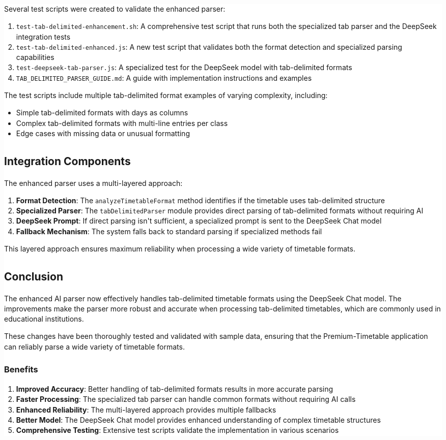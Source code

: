 Several test scripts were created to validate the enhanced parser:

1. `test-tab-delimited-enhancement.sh`: A comprehensive test script that runs both the specialized tab parser and the DeepSeek integration tests
2. `test-tab-delimited-enhanced.js`: A new test script that validates both the format detection and specialized parsing capabilities
3. `test-deepseek-tab-parser.js`: A specialized test for the DeepSeek model with tab-delimited formats
4. `TAB_DELIMITED_PARSER_GUIDE.md`: A guide with implementation instructions and examples

The test scripts include multiple tab-delimited format examples of varying complexity, including:
- Simple tab-delimited formats with days as columns
- Complex tab-delimited formats with multi-line entries per class
- Edge cases with missing data or unusual formatting

## Integration Components

The enhanced parser uses a multi-layered approach:

1. **Format Detection**: The `analyzeTimetableFormat` method identifies if the timetable uses tab-delimited structure
2. **Specialized Parser**: The `tabDelimitedParser` module provides direct parsing of tab-delimited formats without requiring AI
3. **DeepSeek Prompt**: If direct parsing isn't sufficient, a specialized prompt is sent to the DeepSeek Chat model
4. **Fallback Mechanism**: The system falls back to standard parsing if specialized methods fail

This layered approach ensures maximum reliability when processing a wide variety of timetable formats.

## Conclusion

The enhanced AI parser now effectively handles tab-delimited timetable formats using the DeepSeek Chat model. The improvements make the parser more robust and accurate when processing tab-delimited timetables, which are commonly used in educational institutions.

These changes have been thoroughly tested and validated with sample data, ensuring that the Premium-Timetable application can reliably parse a wide variety of timetable formats.

### Benefits

1. **Improved Accuracy**: Better handling of tab-delimited formats results in more accurate parsing
2. **Faster Processing**: The specialized tab parser can handle common formats without requiring AI calls
3. **Enhanced Reliability**: The multi-layered approach provides multiple fallbacks
4. **Better Model**: The DeepSeek Chat model provides enhanced understanding of complex timetable structures
5. **Comprehensive Testing**: Extensive test scripts validate the implementation in various scenarios
